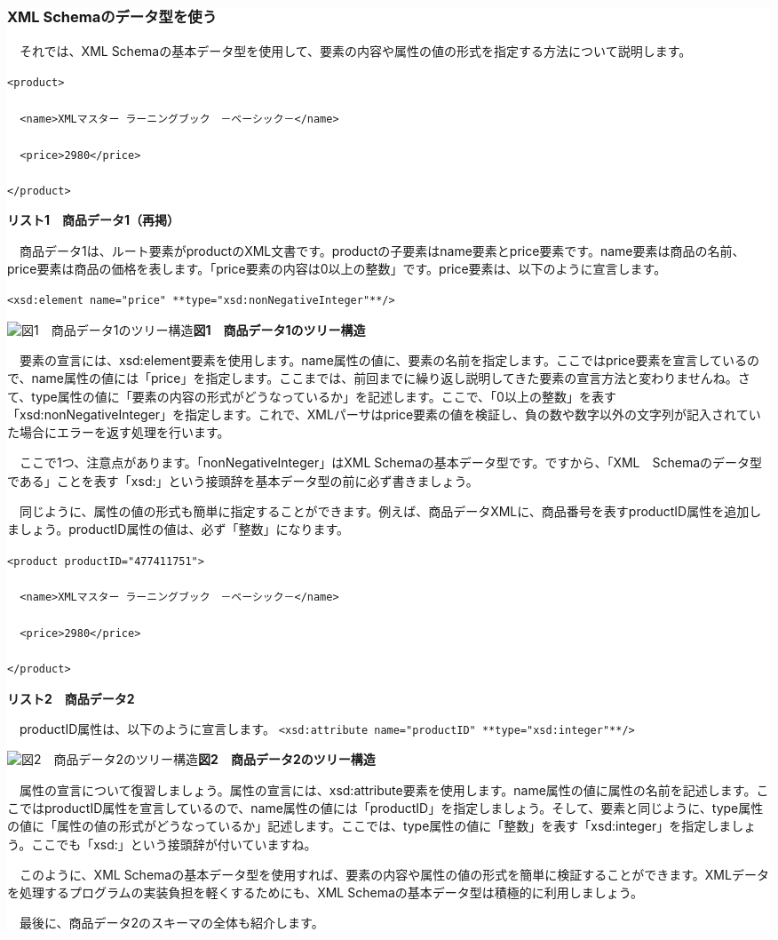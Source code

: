### XML Schemaのデータ型を使う

　それでは、XML Schemaの基本データ型を使用して、要素の内容や属性の値の形式を指定する方法について説明します。

```
<product>

  <name>XMLマスター ラーニングブック　－ベーシック－</name>

  <price>2980</price>

</product>
```

**リスト1　商品データ1（再掲）**

　商品データ1は、ルート要素がproductのXML文書です。productの子要素はname要素とprice要素です。name要素は商品の名前、price要素は商品の価格を表します。「price要素の内容は0以上の整数」です。price要素は、以下のように宣言します。

 `<xsd:element name="price" **type="xsd:nonNegativeInteger"**/>`

![図1　商品データ1のツリー構造](../_resources/r20fig01.gif)**図1　商品データ1のツリー構造**

　要素の宣言には、xsd:element要素を使用します。name属性の値に、要素の名前を指定します。ここではprice要素を宣言しているので、name属性の値には「price」を指定します。ここまでは、前回までに繰り返し説明してきた要素の宣言方法と変わりませんね。さて、type属性の値に「要素の内容の形式がどうなっているか」を記述します。ここで、「0以上の整数」を表す「xsd:nonNegativeInteger」を指定します。これで、XMLパーサはprice要素の値を検証し、負の数や数字以外の文字列が記入されていた場合にエラーを返す処理を行います。

　ここで1つ、注意点があります。「nonNegativeInteger」はXML Schemaの基本データ型です。ですから、「XML　Schemaのデータ型である」ことを表す「xsd:」という接頭辞を基本データ型の前に必ず書きましょう。

　同じように、属性の値の形式も簡単に指定することができます。例えば、商品データXMLに、商品番号を表すproductID属性を追加しましょう。productID属性の値は、必ず「整数」になります。

```
<product productID="477411751">

  <name>XMLマスター ラーニングブック　－ベーシック－</name>

  <price>2980</price>

</product>
```

**リスト2　商品データ2**

　productID属性は、以下のように宣言します。
 `<xsd:attribute name="productID" **type="xsd:integer"**/>`

![図2　商品データ2のツリー構造](../_resources/r20fig02.gif)**図2　商品データ2のツリー構造**

　属性の宣言について復習しましょう。属性の宣言には、xsd:attribute要素を使用します。name属性の値に属性の名前を記述します。ここではproductID属性を宣言しているので、name属性の値には「productID」を指定しましょう。そして、要素と同じように、type属性の値に「属性の値の形式がどうなっているか」記述します。ここでは、type属性の値に「整数」を表す「xsd:integer」を指定しましょう。ここでも「xsd:」という接頭辞が付いていますね。

　このように、XML Schemaの基本データ型を使用すれば、要素の内容や属性の値の形式を簡単に検証することができます。XMLデータを処理するプログラムの実装負担を軽くするためにも、XML Schemaの基本データ型は積極的に利用しましょう。

　最後に、商品データ2のスキーマの全体も紹介します。
